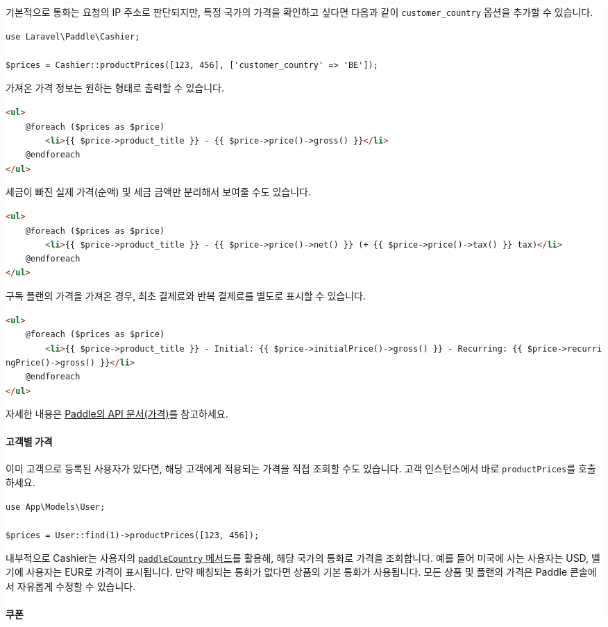 기본적으로 통화는 요청의 IP 주소로 판단되지만, 특정 국가의 가격을 확인하고 싶다면 다음과 같이 `customer_country` 옵션을 추가할 수 있습니다.

```
use Laravel\Paddle\Cashier;

$prices = Cashier::productPrices([123, 456], ['customer_country' => 'BE']);
```

가져온 가격 정보는 원하는 형태로 출력할 수 있습니다.

```html
<ul>
    @foreach ($prices as $price)
        <li>{{ $price->product_title }} - {{ $price->price()->gross() }}</li>
    @endforeach
</ul>
```

세금이 빠진 실제 가격(순액) 및 세금 금액만 분리해서 보여줄 수도 있습니다.

```html
<ul>
    @foreach ($prices as $price)
        <li>{{ $price->product_title }} - {{ $price->price()->net() }} (+ {{ $price->price()->tax() }} tax)</li>
    @endforeach
</ul>
```

구독 플랜의 가격을 가져온 경우, 최초 결제료와 반복 결제료를 별도로 표시할 수 있습니다.

```html
<ul>
    @foreach ($prices as $price)
        <li>{{ $price->product_title }} - Initial: {{ $price->initialPrice()->gross() }} - Recurring: {{ $price->recurringPrice()->gross() }}</li>
    @endforeach
</ul>
```

자세한 내용은 [Paddle의 API 문서(가격)](https://developer.paddle.com/api-reference/checkout-api/prices/getprices)를 참고하세요.

<a name="prices-customers"></a>
#### 고객별 가격

이미 고객으로 등록된 사용자가 있다면, 해당 고객에게 적용되는 가격을 직접 조회할 수도 있습니다. 고객 인스턴스에서 바로 `productPrices`를 호출하세요.

```
use App\Models\User;

$prices = User::find(1)->productPrices([123, 456]);
```

내부적으로 Cashier는 사용자의 [`paddleCountry` 메서드](#customer-defaults)를 활용해, 해당 국가의 통화로 가격을 조회합니다. 예를 들어 미국에 사는 사용자는 USD, 벨기에 사용자는 EUR로 가격이 표시됩니다. 만약 매칭되는 통화가 없다면 상품의 기본 통화가 사용됩니다. 모든 상품 및 플랜의 가격은 Paddle 콘솔에서 자유롭게 수정할 수 있습니다.

<a name="prices-coupons"></a>
#### 쿠폰
